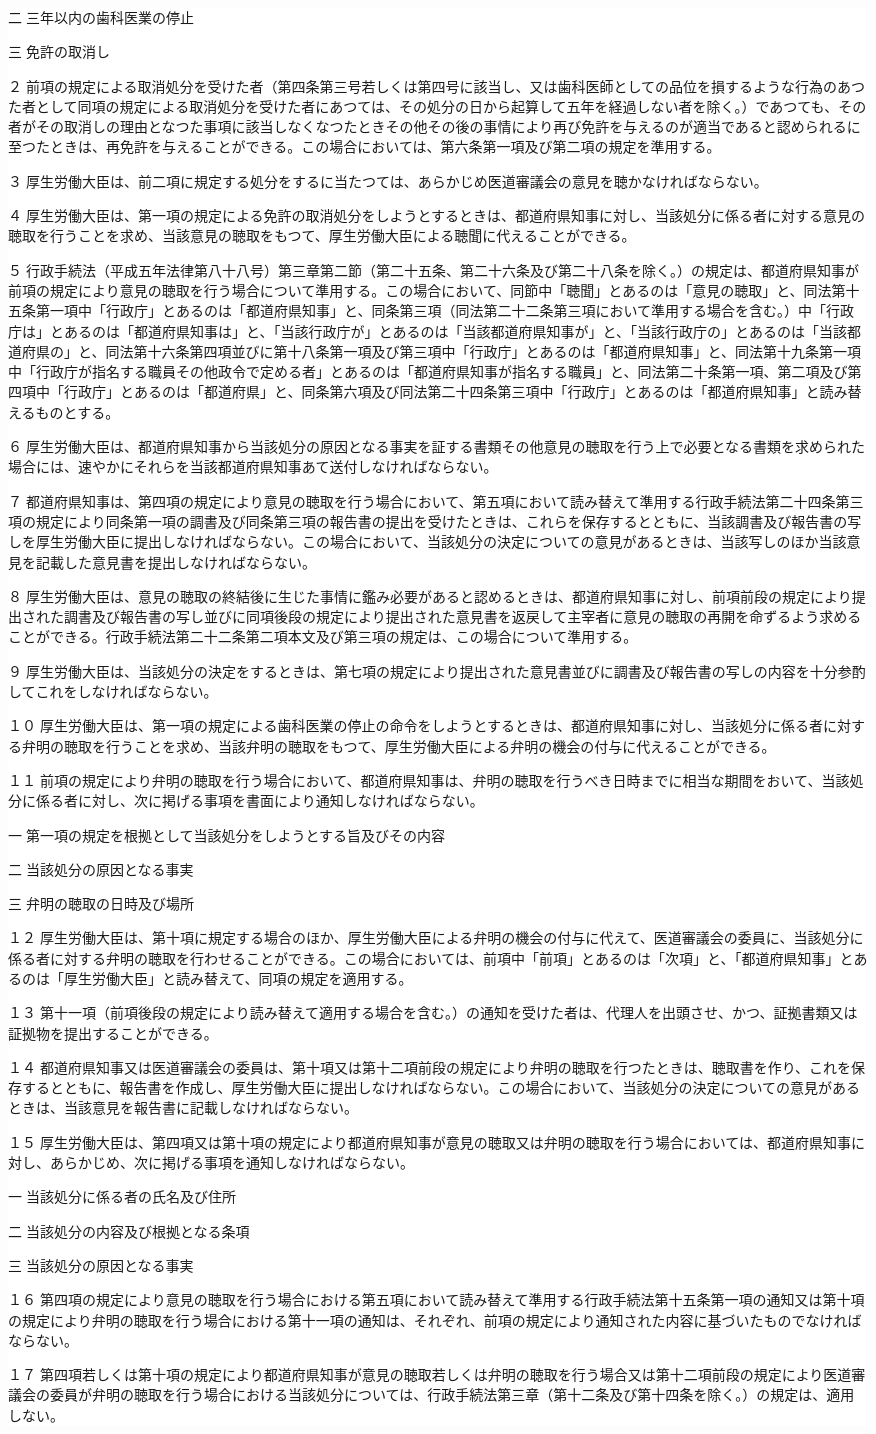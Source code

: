 二 三年以内の歯科医業の停止

三 免許の取消し

２ 前項の規定による取消処分を受けた者（第四条第三号若しくは第四号に該当し、又は歯科医師としての品位を損するような行為のあつた者として同項の規定による取消処分を受けた者にあつては、その処分の日から起算して五年を経過しない者を除く。）であつても、その者がその取消しの理由となつた事項に該当しなくなつたときその他その後の事情により再び免許を与えるのが適当であると認められるに至つたときは、再免許を与えることができる。この場合においては、第六条第一項及び第二項の規定を準用する。

３ 厚生労働大臣は、前二項に規定する処分をするに当たつては、あらかじめ医道審議会の意見を聴かなければならない。

４ 厚生労働大臣は、第一項の規定による免許の取消処分をしようとするときは、都道府県知事に対し、当該処分に係る者に対する意見の聴取を行うことを求め、当該意見の聴取をもつて、厚生労働大臣による聴聞に代えることができる。

５ 行政手続法（平成五年法律第八十八号）第三章第二節（第二十五条、第二十六条及び第二十八条を除く。）の規定は、都道府県知事が前項の規定により意見の聴取を行う場合について準用する。この場合において、同節中「聴聞」とあるのは「意見の聴取」と、同法第十五条第一項中「行政庁」とあるのは「都道府県知事」と、同条第三項（同法第二十二条第三項において準用する場合を含む。）中「行政庁は」とあるのは「都道府県知事は」と、「当該行政庁が」とあるのは「当該都道府県知事が」と、「当該行政庁の」とあるのは「当該都道府県の」と、同法第十六条第四項並びに第十八条第一項及び第三項中「行政庁」とあるのは「都道府県知事」と、同法第十九条第一項中「行政庁が指名する職員その他政令で定める者」とあるのは「都道府県知事が指名する職員」と、同法第二十条第一項、第二項及び第四項中「行政庁」とあるのは「都道府県」と、同条第六項及び同法第二十四条第三項中「行政庁」とあるのは「都道府県知事」と読み替えるものとする。

６ 厚生労働大臣は、都道府県知事から当該処分の原因となる事実を証する書類その他意見の聴取を行う上で必要となる書類を求められた場合には、速やかにそれらを当該都道府県知事あて送付しなければならない。

７ 都道府県知事は、第四項の規定により意見の聴取を行う場合において、第五項において読み替えて準用する行政手続法第二十四条第三項の規定により同条第一項の調書及び同条第三項の報告書の提出を受けたときは、これらを保存するとともに、当該調書及び報告書の写しを厚生労働大臣に提出しなければならない。この場合において、当該処分の決定についての意見があるときは、当該写しのほか当該意見を記載した意見書を提出しなければならない。

８ 厚生労働大臣は、意見の聴取の終結後に生じた事情に鑑み必要があると認めるときは、都道府県知事に対し、前項前段の規定により提出された調書及び報告書の写し並びに同項後段の規定により提出された意見書を返戻して主宰者に意見の聴取の再開を命ずるよう求めることができる。行政手続法第二十二条第二項本文及び第三項の規定は、この場合について準用する。

９ 厚生労働大臣は、当該処分の決定をするときは、第七項の規定により提出された意見書並びに調書及び報告書の写しの内容を十分参酌してこれをしなければならない。

１０ 厚生労働大臣は、第一項の規定による歯科医業の停止の命令をしようとするときは、都道府県知事に対し、当該処分に係る者に対する弁明の聴取を行うことを求め、当該弁明の聴取をもつて、厚生労働大臣による弁明の機会の付与に代えることができる。

１１ 前項の規定により弁明の聴取を行う場合において、都道府県知事は、弁明の聴取を行うべき日時までに相当な期間をおいて、当該処分に係る者に対し、次に掲げる事項を書面により通知しなければならない。

一 第一項の規定を根拠として当該処分をしようとする旨及びその内容

二 当該処分の原因となる事実

三 弁明の聴取の日時及び場所

１２ 厚生労働大臣は、第十項に規定する場合のほか、厚生労働大臣による弁明の機会の付与に代えて、医道審議会の委員に、当該処分に係る者に対する弁明の聴取を行わせることができる。この場合においては、前項中「前項」とあるのは「次項」と、「都道府県知事」とあるのは「厚生労働大臣」と読み替えて、同項の規定を適用する。

１３ 第十一項（前項後段の規定により読み替えて適用する場合を含む。）の通知を受けた者は、代理人を出頭させ、かつ、証拠書類又は証拠物を提出することができる。

１４ 都道府県知事又は医道審議会の委員は、第十項又は第十二項前段の規定により弁明の聴取を行つたときは、聴取書を作り、これを保存するとともに、報告書を作成し、厚生労働大臣に提出しなければならない。この場合において、当該処分の決定についての意見があるときは、当該意見を報告書に記載しなければならない。

１５ 厚生労働大臣は、第四項又は第十項の規定により都道府県知事が意見の聴取又は弁明の聴取を行う場合においては、都道府県知事に対し、あらかじめ、次に掲げる事項を通知しなければならない。

一 当該処分に係る者の氏名及び住所

二 当該処分の内容及び根拠となる条項

三 当該処分の原因となる事実

１６ 第四項の規定により意見の聴取を行う場合における第五項において読み替えて準用する行政手続法第十五条第一項の通知又は第十項の規定により弁明の聴取を行う場合における第十一項の通知は、それぞれ、前項の規定により通知された内容に基づいたものでなければならない。

１７ 第四項若しくは第十項の規定により都道府県知事が意見の聴取若しくは弁明の聴取を行う場合又は第十二項前段の規定により医道審議会の委員が弁明の聴取を行う場合における当該処分については、行政手続法第三章（第十二条及び第十四条を除く。）の規定は、適用しない。
